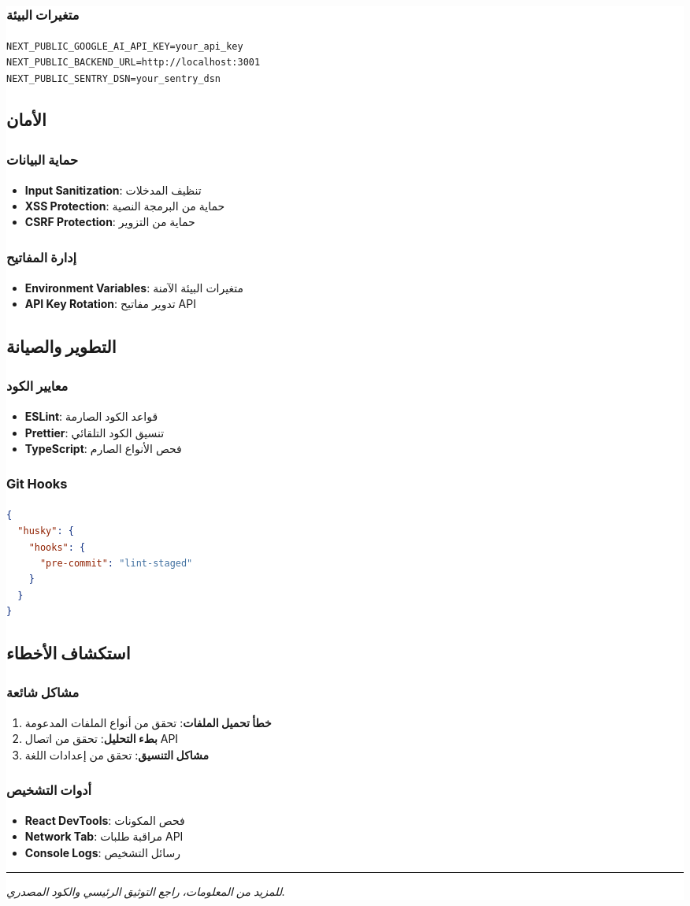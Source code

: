 ### متغيرات البيئة
```env
NEXT_PUBLIC_GOOGLE_AI_API_KEY=your_api_key
NEXT_PUBLIC_BACKEND_URL=http://localhost:3001
NEXT_PUBLIC_SENTRY_DSN=your_sentry_dsn
```

## الأمان

### حماية البيانات
- **Input Sanitization**: تنظيف المدخلات
- **XSS Protection**: حماية من البرمجة النصية
- **CSRF Protection**: حماية من التزوير

### إدارة المفاتيح
- **Environment Variables**: متغيرات البيئة الآمنة
- **API Key Rotation**: تدوير مفاتيح API

## التطوير والصيانة

### معايير الكود
- **ESLint**: قواعد الكود الصارمة
- **Prettier**: تنسيق الكود التلقائي
- **TypeScript**: فحص الأنواع الصارم

### Git Hooks
```json
{
  "husky": {
    "hooks": {
      "pre-commit": "lint-staged"
    }
  }
}
```

## استكشاف الأخطاء

### مشاكل شائعة
1. **خطأ تحميل الملفات**: تحقق من أنواع الملفات المدعومة
2. **بطء التحليل**: تحقق من اتصال API
3. **مشاكل التنسيق**: تحقق من إعدادات اللغة

### أدوات التشخيص
- **React DevTools**: فحص المكونات
- **Network Tab**: مراقبة طلبات API
- **Console Logs**: رسائل التشخيص

---

*للمزيد من المعلومات، راجع التوثيق الرئيسي والكود المصدري.*